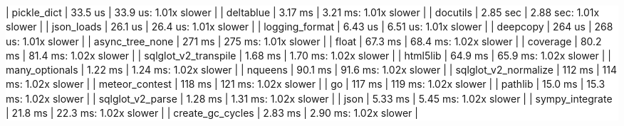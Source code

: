 | pickle_dict               | 33.5 us                                                                                                               | 33.9 us: 1.01x slower                                                                                                     |
| deltablue                 | 3.17 ms                                                                                                               | 3.21 ms: 1.01x slower                                                                                                     |
| docutils                  | 2.85 sec                                                                                                              | 2.88 sec: 1.01x slower                                                                                                    |
| json_loads                | 26.1 us                                                                                                               | 26.4 us: 1.01x slower                                                                                                     |
| logging_format            | 6.43 us                                                                                                               | 6.51 us: 1.01x slower                                                                                                     |
| deepcopy                  | 264 us                                                                                                                | 268 us: 1.01x slower                                                                                                      |
| async_tree_none           | 271 ms                                                                                                                | 275 ms: 1.01x slower                                                                                                      |
| float                     | 67.3 ms                                                                                                               | 68.4 ms: 1.02x slower                                                                                                     |
| coverage                  | 80.2 ms                                                                                                               | 81.4 ms: 1.02x slower                                                                                                     |
| sqlglot_v2_transpile      | 1.68 ms                                                                                                               | 1.70 ms: 1.02x slower                                                                                                     |
| html5lib                  | 64.9 ms                                                                                                               | 65.9 ms: 1.02x slower                                                                                                     |
| many_optionals            | 1.22 ms                                                                                                               | 1.24 ms: 1.02x slower                                                                                                     |
| nqueens                   | 90.1 ms                                                                                                               | 91.6 ms: 1.02x slower                                                                                                     |
| sqlglot_v2_normalize      | 112 ms                                                                                                                | 114 ms: 1.02x slower                                                                                                      |
| meteor_contest            | 118 ms                                                                                                                | 121 ms: 1.02x slower                                                                                                      |
| go                        | 117 ms                                                                                                                | 119 ms: 1.02x slower                                                                                                      |
| pathlib                   | 15.0 ms                                                                                                               | 15.3 ms: 1.02x slower                                                                                                     |
| sqlglot_v2_parse          | 1.28 ms                                                                                                               | 1.31 ms: 1.02x slower                                                                                                     |
| json                      | 5.33 ms                                                                                                               | 5.45 ms: 1.02x slower                                                                                                     |
| sympy_integrate           | 21.8 ms                                                                                                               | 22.3 ms: 1.02x slower                                                                                                     |
| create_gc_cycles          | 2.83 ms                                                                                                               | 2.90 ms: 1.02x slower                                                                                                     |